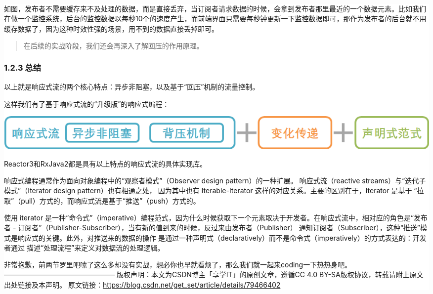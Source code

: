 如图，发布者不需要缓存来不及处理的数据，而是直接丢弃，当订阅者请求数据的时候，会拿到发布者那里最近的一个数据元素。比如我们在做一个监控系统，后台的监控数据以每秒10个的速度产生，而前端界面只需要每秒钟更新一下监控数据即可，那作为发布者的后台就不用缓存数据了，因为这种时效性强的场景，用不到的数据直接丢掉即可。

> 在后续的实战阶段，我们还会再深入了解回压的作用原理。

### 1.2.3 总结

以上就是响应式流的两个核心特点：异步非阻塞，以及基于“回压”机制的流量控制。

这样我们有了基于响应式流的“升级版”的响应式编程：

![img](readme4/20210313180324808.png)

Reactor3和RxJava2都是具有以上特点的响应式流的具体实现库。

响应式编程通常作为面向对象编程中的“观察者模式”（Observer design pattern）的一种扩展。 响应式流（reactive streams）与“迭代子模式”（Iterator design pattern）也有相通之处， 因为其中也有 Iterable-Iterator 这样的对应关系。主要的区别在于，Iterator 是基于 “拉取”（pull）方式的，而响应式流是基于“推送”（push）方式的。

使用 iterator 是一种“命令式”（imperative）编程范式，因为什么时候获取下一个元素取决于开发者。在响应式流中，相对应的角色是“发布者 - 订阅者”（Publisher-Subscriber），当有新的值到来的时候，反过来由发布者（Publisher） 通知订阅者（Subscriber），这种“推送”模式是响应式的关键。此外，对推送来的数据的操作 是通过一种声明式（declaratively）而不是命令式（imperatively）的方式表达的：开发者通过 描述“处理流程”来定义对数据流的处理逻辑。

非常抱歉，前两节罗里吧嗦了这么多却没有实战，想必你也早就看烦了，那么我们就一起来coding一下热热身吧。
————————————————
版权声明：本文为CSDN博主「享学IT」的原创文章，遵循CC 4.0 BY-SA版权协议，转载请附上原文出处链接及本声明。
原文链接：https://blog.csdn.net/get_set/article/details/79466402

